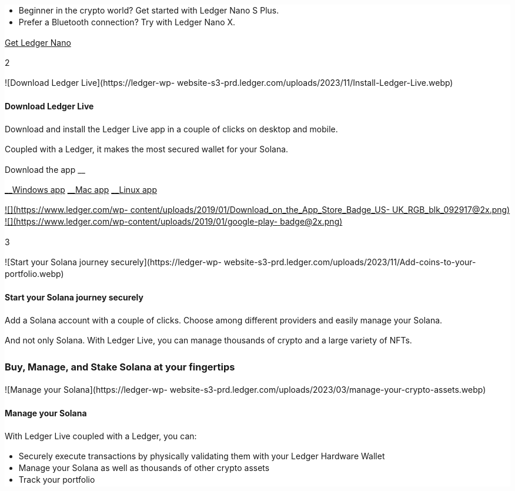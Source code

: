   * Beginner in the crypto world? Get started with Ledger Nano S Plus.
  * Prefer a Bluetooth connection? Try with Ledger Nano X.

[Get Ledger Nano](https://shop.ledger.com/pages/hardware-wallets-comparison)

2

![Download Ledger Live](https://ledger-wp-
website-s3-prd.ledger.com/uploads/2023/11/Install-Ledger-Live.webp)

#### Download Ledger Live

Download and install the Ledger Live app in a couple of clicks on desktop and
mobile.

Coupled with a Ledger, it makes the most secured wallet for your Solana.

Download the app __

[ __Windows app](https://download.live.ledger.com/latest/win "Windows app") [
__Mac app](https://download.live.ledger.com/latest/mac "Mac app") [ __Linux
app](https://download.live.ledger.com/latest/linux "Linux app")

[ ![](https://www.ledger.com/wp-
content/uploads/2019/01/Download_on_the_App_Store_Badge_US-
UK_RGB_blk_092917@2x.png)
](https://r354.adj.st/?adj_t=t2esmlk&adj_campaign=Ledger_Live/) [
![](https://www.ledger.com/wp-content/uploads/2019/01/google-play-
badge@2x.png) ](https://r354.adj.st/?adj_t=t2esmlk&adj_campaign=Ledger_Live/)

3

![Start your Solana journey securely](https://ledger-wp-
website-s3-prd.ledger.com/uploads/2023/11/Add-coins-to-your-portfolio.webp)

#### Start your Solana journey securely

Add a Solana account with a couple of clicks. Choose among different providers
and easily manage your Solana.

And not only Solana. With Ledger Live, you can manage thousands of crypto and
a large variety of NFTs.

### Buy, Manage, and Stake Solana at your fingertips

![Manage your Solana](https://ledger-wp-
website-s3-prd.ledger.com/uploads/2023/03/manage-your-crypto-assets.webp)

#### Manage your Solana

With Ledger Live coupled with a Ledger, you can:

  * Securely execute transactions by physically validating them with your Ledger Hardware Wallet
  * Manage your Solana as well as thousands of other crypto assets
  * Track your portfolio
